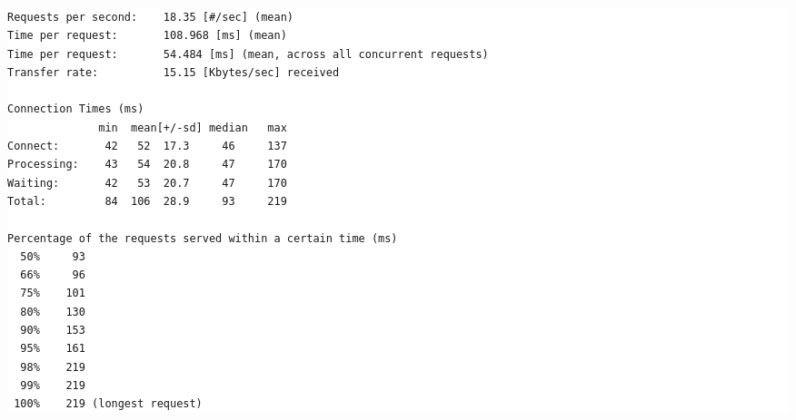 ```shell
Requests per second:    18.35 [#/sec] (mean)
Time per request:       108.968 [ms] (mean)
Time per request:       54.484 [ms] (mean, across all concurrent requests)
Transfer rate:          15.15 [Kbytes/sec] received

Connection Times (ms)
              min  mean[+/-sd] median   max
Connect:       42   52  17.3     46     137
Processing:    43   54  20.8     47     170
Waiting:       42   53  20.7     47     170
Total:         84  106  28.9     93     219

Percentage of the requests served within a certain time (ms)
  50%     93
  66%     96
  75%    101
  80%    130
  90%    153
  95%    161
  98%    219
  99%    219
 100%    219 (longest request)
```


